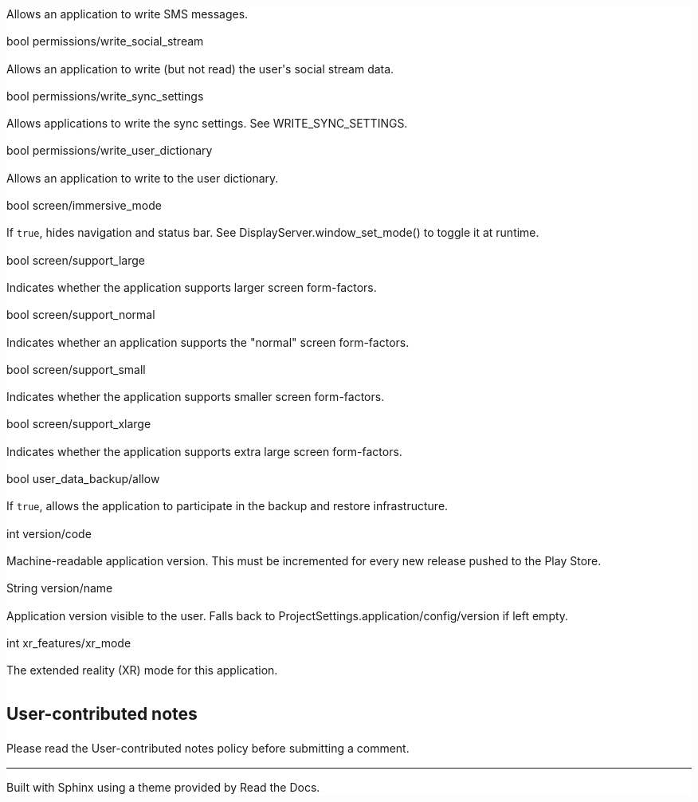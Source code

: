Allows an application to write SMS messages.

bool permissions/write_social_stream

Allows an application to write (but not read) the user's social stream data.

bool permissions/write_sync_settings

Allows applications to write the sync settings. See WRITE_SYNC_SETTINGS.

bool permissions/write_user_dictionary

Allows an application to write to the user dictionary.

bool screen/immersive_mode

If `true`, hides navigation and status bar. See
DisplayServer.window_set_mode() to toggle it at runtime.

bool screen/support_large

Indicates whether the application supports larger screen form-factors.

bool screen/support_normal

Indicates whether an application supports the "normal" screen form-factors.

bool screen/support_small

Indicates whether the application supports smaller screen form-factors.

bool screen/support_xlarge

Indicates whether the application supports extra large screen form-factors.

bool user_data_backup/allow

If `true`, allows the application to participate in the backup and restore
infrastructure.

int version/code

Machine-readable application version. This must be incremented for every new
release pushed to the Play Store.

String version/name

Application version visible to the user. Falls back to
ProjectSettings.application/config/version if left empty.

int xr_features/xr_mode

The extended reality (XR) mode for this application.

## User-contributed notes

Please read the User-contributed notes policy before submitting a comment.

* * *

Built with Sphinx using a theme provided by Read the Docs.

